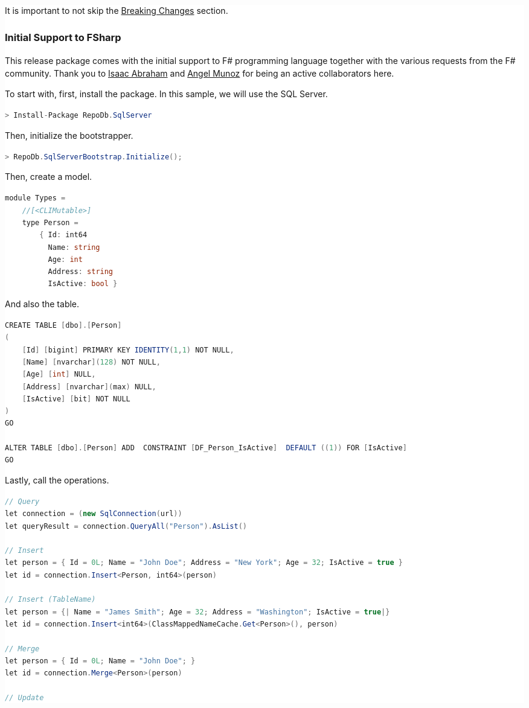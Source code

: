 It is important to not skip the [Breaking Changes](#breaking-changes) section.

### Initial Support to FSharp

This release package comes with the initial support to F# programming language together with the various requests from the F# community. Thank you to [Isaac Abraham](https://twitter.com/isaac_abraham) and [Angel Munoz](https://twitter.com/Daniel_Tuna) for being an active collaborators here.

To start with, first, install the package. In this sample, we will use the SQL Server.

```csharp
> Install-Package RepoDb.SqlServer
```

Then, initialize the bootstrapper.

```csharp
> RepoDb.SqlServerBootstrap.Initialize();
```

Then, create a model.

```csharp
module Types =
    //[<CLIMutable>]
    type Person = 
        { Id: int64
          Name: string
          Age: int
          Address: string
          IsActive: bool }
```

And also the table.

```csharp
CREATE TABLE [dbo].[Person]
(
	[Id] [bigint] PRIMARY KEY IDENTITY(1,1) NOT NULL,
	[Name] [nvarchar](128) NOT NULL,
	[Age] [int] NULL,
	[Address] [nvarchar](max) NULL,
	[IsActive] [bit] NOT NULL
)
GO

ALTER TABLE [dbo].[Person] ADD  CONSTRAINT [DF_Person_IsActive]  DEFAULT ((1)) FOR [IsActive]
GO
```

Lastly, call the operations.

```csharp
// Query
let connection = (new SqlConnection(url))
let queryResult = connection.QueryAll("Person").AsList()

// Insert
let person = { Id = 0L; Name = "John Doe"; Address = "New York"; Age = 32; IsActive = true }
let id = connection.Insert<Person, int64>(person)

// Insert (TableName)
let person = {| Name = "James Smith"; Age = 32; Address = "Washington"; IsActive = true|}
let id = connection.Insert<int64>(ClassMappedNameCache.Get<Person>(), person)

// Merge
let person = { Id = 0L; Name = "John Doe"; }
let id = connection.Merge<Person>(person)

// Update
```